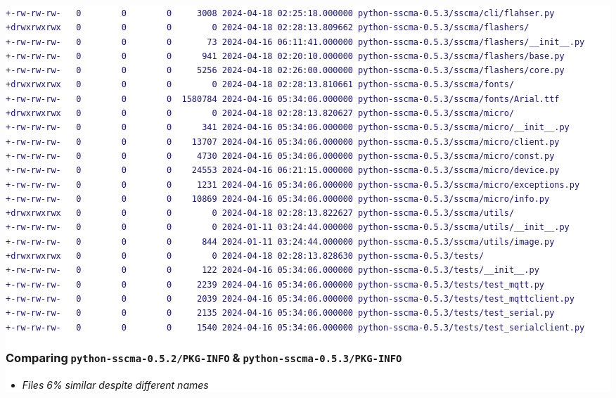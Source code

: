 ```diff
+-rw-rw-rw-   0        0        0     3008 2024-04-18 02:25:18.000000 python-sscma-0.5.3/sscma/cli/flahser.py
+drwxrwxrwx   0        0        0        0 2024-04-18 02:28:13.809662 python-sscma-0.5.3/sscma/flashers/
+-rw-rw-rw-   0        0        0       73 2024-04-16 06:11:41.000000 python-sscma-0.5.3/sscma/flashers/__init__.py
+-rw-rw-rw-   0        0        0      941 2024-04-18 02:20:10.000000 python-sscma-0.5.3/sscma/flashers/base.py
+-rw-rw-rw-   0        0        0     5256 2024-04-18 02:26:00.000000 python-sscma-0.5.3/sscma/flashers/core.py
+drwxrwxrwx   0        0        0        0 2024-04-18 02:28:13.810661 python-sscma-0.5.3/sscma/fonts/
+-rw-rw-rw-   0        0        0  1580784 2024-04-16 05:34:06.000000 python-sscma-0.5.3/sscma/fonts/Arial.ttf
+drwxrwxrwx   0        0        0        0 2024-04-18 02:28:13.820627 python-sscma-0.5.3/sscma/micro/
+-rw-rw-rw-   0        0        0      341 2024-04-16 05:34:06.000000 python-sscma-0.5.3/sscma/micro/__init__.py
+-rw-rw-rw-   0        0        0    13707 2024-04-16 05:34:06.000000 python-sscma-0.5.3/sscma/micro/client.py
+-rw-rw-rw-   0        0        0     4730 2024-04-16 05:34:06.000000 python-sscma-0.5.3/sscma/micro/const.py
+-rw-rw-rw-   0        0        0    24553 2024-04-16 06:21:15.000000 python-sscma-0.5.3/sscma/micro/device.py
+-rw-rw-rw-   0        0        0     1231 2024-04-16 05:34:06.000000 python-sscma-0.5.3/sscma/micro/exceptions.py
+-rw-rw-rw-   0        0        0    10869 2024-04-16 05:34:06.000000 python-sscma-0.5.3/sscma/micro/info.py
+drwxrwxrwx   0        0        0        0 2024-04-18 02:28:13.822627 python-sscma-0.5.3/sscma/utils/
+-rw-rw-rw-   0        0        0        0 2024-01-11 03:24:44.000000 python-sscma-0.5.3/sscma/utils/__init__.py
+-rw-rw-rw-   0        0        0      844 2024-01-11 03:24:44.000000 python-sscma-0.5.3/sscma/utils/image.py
+drwxrwxrwx   0        0        0        0 2024-04-18 02:28:13.828630 python-sscma-0.5.3/tests/
+-rw-rw-rw-   0        0        0      122 2024-04-16 05:34:06.000000 python-sscma-0.5.3/tests/__init__.py
+-rw-rw-rw-   0        0        0     2239 2024-04-16 05:34:06.000000 python-sscma-0.5.3/tests/test_mqtt.py
+-rw-rw-rw-   0        0        0     2039 2024-04-16 05:34:06.000000 python-sscma-0.5.3/tests/test_mqttclient.py
+-rw-rw-rw-   0        0        0     2135 2024-04-16 05:34:06.000000 python-sscma-0.5.3/tests/test_serial.py
+-rw-rw-rw-   0        0        0     1540 2024-04-16 05:34:06.000000 python-sscma-0.5.3/tests/test_serialclient.py
```

### Comparing `python-sscma-0.5.2/PKG-INFO` & `python-sscma-0.5.3/PKG-INFO`

 * *Files 6% similar despite different names*

